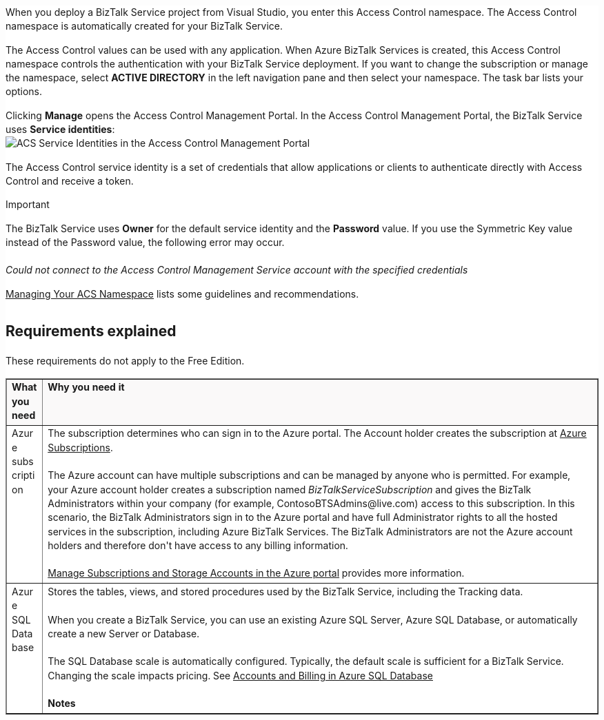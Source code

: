 When you deploy a BizTalk Service project from Visual Studio, you enter this Access Control namespace. The Access Control namespace is automatically created for your BizTalk Service.

The Access Control values can be used with any application. When Azure BizTalk Services is created, this Access Control namespace controls the authentication with your BizTalk Service deployment. If you want to change the subscription or manage the namespace, select **ACTIVE DIRECTORY** in the left navigation pane and then select your namespace. The task bar lists your options.

Clicking **Manage** opens the Access Control Management Portal. In the Access Control Management Portal, the BizTalk Service uses **Service identities**:  
![ACS Service Identities in the Access Control Management Portal][ACSServiceIdentities]

The Access Control service identity is a set of credentials that allow applications or clients to authenticate directly with Access Control and receive a token.

> [!IMPORTANT]
> The BizTalk Service uses **Owner** for the default service identity and the **Password** value. If you use the Symmetric Key value instead of the Password value, the following error may occur.<br/><br/>*Could not connect to the Access Control Management Service account with the specified credentials*
> 
> 

[Managing Your ACS Namespace](https://msdn.microsoft.com/library/azure/hh674478.aspx) lists some guidelines and recommendations.

## Requirements explained
These requirements do not apply to the Free Edition.

<table border="1">
<tr bgcolor="FAF9F9">
        <td><strong>What you need</strong></td>
        <td><strong>Why you need it</strong></td>
</tr>
<tr>
<td>Azure subscription</td>
<td>The subscription determines who can sign in to the Azure portal. The Account holder creates the subscription at <a HREF="https://account.windowsazure.com/Subscriptions"> Azure Subscriptions</a>.
<br/><br/>
The Azure account can have multiple subscriptions and can be managed by anyone who is permitted. For example, your Azure account holder creates a subscription named <em>BizTalkServiceSubscription</em> and gives the BizTalk Administrators within your company (for example, ContosoBTSAdmins@live.com) access to this subscription. In this scenario, the BizTalk Administrators sign in to the Azure portal and have full Administrator rights to all the hosted services in the subscription, including Azure BizTalk Services. The BizTalk Administrators are not the Azure account holders and therefore don't have access to any billing information.
<br/><br/>
<a HREF="http://go.microsoft.com/fwlink/p/?LinkID=267577"> Manage Subscriptions and Storage Accounts in the Azure portal</a> provides more information.
</td>
</tr>
<tr>
<td>Azure SQL Database</td>
<td>Stores the tables, views, and stored procedures used by the BizTalk Service, including the Tracking data.
<br/><br/>
When you create a BizTalk Service, you can use an existing Azure SQL Server, Azure SQL Database, or automatically create a new Server or Database.
<br/><br/>
The SQL Database scale is automatically configured. Typically, the default scale is sufficient for a BizTalk Service. Changing the scale impacts pricing. See <a HREF="http://go.microsoft.com/fwlink/p/?LinkID=234930"> Accounts and Billing in Azure SQL Database</a>
<br/><br/>
<strong>Notes</strong>
<br/>

[NewBizTalkService]: ./media/biztalk-provision-services/WABS_NewBizTalkService.png
[NEWButton]: ./media/biztalk-provision-services/WABS_New.png
[ProgressComplete]: ./media/biztalk-provision-services/WABS_ProgressComplete.png
[ACSConnectInfo]: ./media/biztalk-provision-services/WABS_ACSConnectInformation.png
[QuickGlance]: ./media/biztalk-provision-services/WABS_QuickGlance.png
[ACSServiceIdentities]: ./media/biztalk-provision-services/WABS_ACSServiceIdentities.png
[HybridConnectionTab]: ./media/biztalk-provision-services/WABS_HybridConnectionTab.png